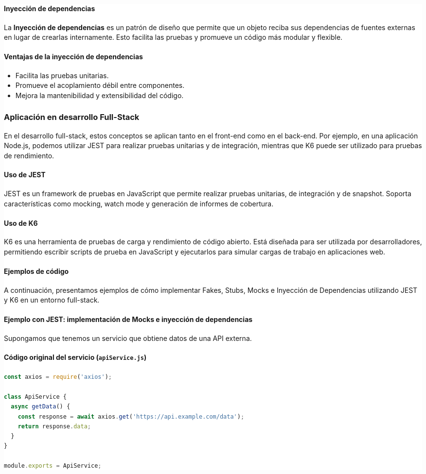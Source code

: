 #### Inyección de dependencias

La **Inyección de dependencias** es un patrón de diseño que permite que un objeto reciba sus dependencias de fuentes externas en lugar de crearlas internamente. Esto facilita las pruebas y promueve un código más modular y flexible.

#### Ventajas de la inyección de dependencias

- Facilita las pruebas unitarias.
- Promueve el acoplamiento débil entre componentes.
- Mejora la mantenibilidad y extensibilidad del código.

###  Aplicación en desarrollo Full-Stack

En el desarrollo full-stack, estos conceptos se aplican tanto en el front-end como en el back-end. Por ejemplo, en una aplicación Node.js, podemos utilizar JEST para realizar pruebas unitarias y de integración, mientras que K6 puede ser utilizado para pruebas de rendimiento.

#### Uso de JEST

JEST es un framework de pruebas en JavaScript que permite realizar pruebas unitarias, de integración y de snapshot. Soporta características como mocking, watch mode y generación de informes de cobertura.

#### Uso de K6

K6 es una herramienta de pruebas de carga y rendimiento de código abierto. Está diseñada para ser utilizada por desarrolladores, permitiendo escribir scripts de prueba en JavaScript y ejecutarlos para simular cargas de trabajo en aplicaciones web.

#### Ejemplos de código

A continuación, presentamos ejemplos de cómo implementar Fakes, Stubs, Mocks e Inyección de Dependencias utilizando JEST y K6 en un entorno full-stack.

#### Ejemplo con JEST: implementación de Mocks e inyección de dependencias

Supongamos que tenemos un servicio que obtiene datos de una API externa.

#### Código original del servicio (`apiService.js`)

```javascript
const axios = require('axios');

class ApiService {
  async getData() {
    const response = await axios.get('https://api.example.com/data');
    return response.data;
  }
}

module.exports = ApiService;
```
